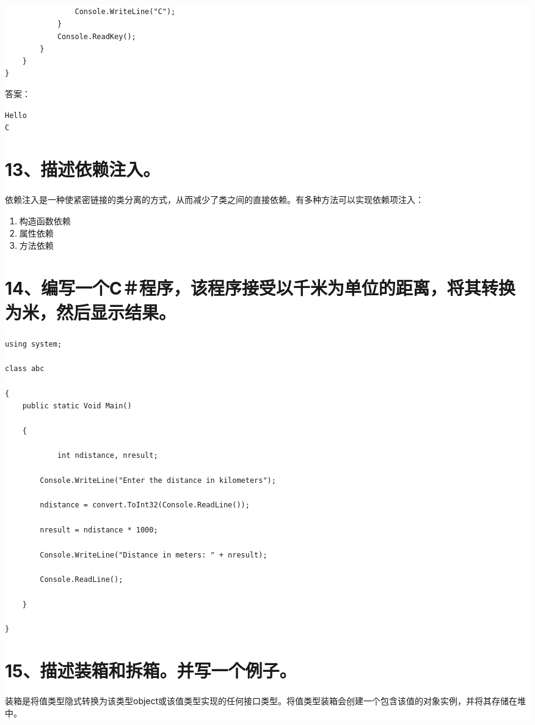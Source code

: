 ```
                Console.WriteLine("C");
            }
            Console.ReadKey();
        }
    }
}
```
答案：

```
Hello
C
```
# 13、描述依赖注入。
依赖注入是一种使紧密链接的类分离的方式，从而减少了类之间的直接依赖。有多种方法可以实现依赖项注入：

1. 构造函数依赖
2. 属性依赖
3. 方法依赖
# 14、编写一个C＃程序，该程序接受以千米为单位的距离，将其转换为米，然后显示结果。
```
using system; 

class abc   

{   
    public static Void Main()   
    
    {
      
            int ndistance, nresult;  
            
        Console.WriteLine("Enter the distance in kilometers");  
        
        ndistance = convert.ToInt32(Console.ReadLine());  
        
        nresult = ndistance * 1000;
          
        Console.WriteLine("Distance in meters: " + nresult);  
        
        Console.ReadLine();  
        
    }  
    
}  
```

# 15、描述装箱和拆箱。并写一个例子。
装箱是将值类型隐式转换为该类型object或该值类型实现的任何接口类型。将值类型装箱会创建一个包含该值的对象实例，并将其存储在堆中。
